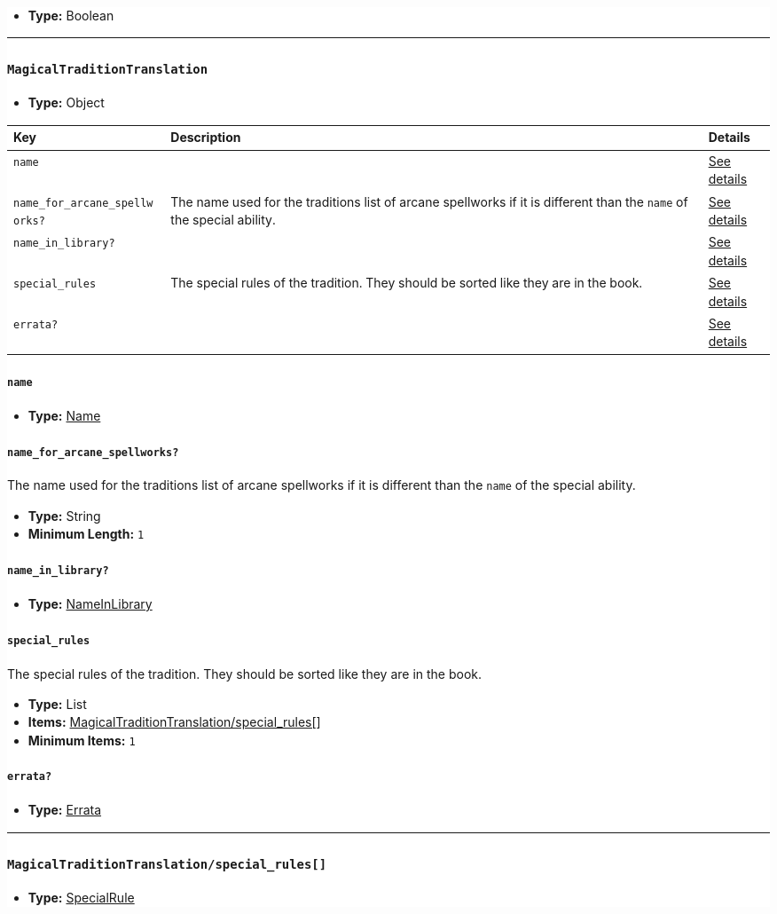 - **Type:** Boolean

---

### <a name="MagicalTraditionTranslation"></a> `MagicalTraditionTranslation`

- **Type:** Object

Key | Description | Details
:-- | :-- | :--
`name` |  | <a href="#MagicalTraditionTranslation/name">See details</a>
`name_for_arcane_spellworks?` | The name used for the traditions list of arcane spellworks if it is different than the `name` of the special ability. | <a href="#MagicalTraditionTranslation/name_for_arcane_spellworks">See details</a>
`name_in_library?` |  | <a href="#MagicalTraditionTranslation/name_in_library">See details</a>
`special_rules` | The special rules of the tradition. They should be sorted like they are in the book. | <a href="#MagicalTraditionTranslation/special_rules">See details</a>
`errata?` |  | <a href="#MagicalTraditionTranslation/errata">See details</a>

#### <a name="MagicalTraditionTranslation/name"></a> `name`

- **Type:** <a href="../_Activatable.md#Name">Name</a>

#### <a name="MagicalTraditionTranslation/name_for_arcane_spellworks"></a> `name_for_arcane_spellworks?`

The name used for the traditions list of arcane spellworks if it is
different than the `name` of the special ability.

- **Type:** String
- **Minimum Length:** `1`

#### <a name="MagicalTraditionTranslation/name_in_library"></a> `name_in_library?`

- **Type:** <a href="../_Activatable.md#NameInLibrary">NameInLibrary</a>

#### <a name="MagicalTraditionTranslation/special_rules"></a> `special_rules`

The special rules of the tradition. They should be sorted like they are
in the book.

- **Type:** List
- **Items:** <a href="#MagicalTraditionTranslation/special_rules[]">MagicalTraditionTranslation/special_rules[]</a>
- **Minimum Items:** `1`

#### <a name="MagicalTraditionTranslation/errata"></a> `errata?`

- **Type:** <a href="../source/_Erratum.md#Errata">Errata</a>

---

### <a name="MagicalTraditionTranslation/special_rules[]"></a> `MagicalTraditionTranslation/special_rules[]`

- **Type:** <a href="./_Tradition.md#SpecialRule">SpecialRule</a>
